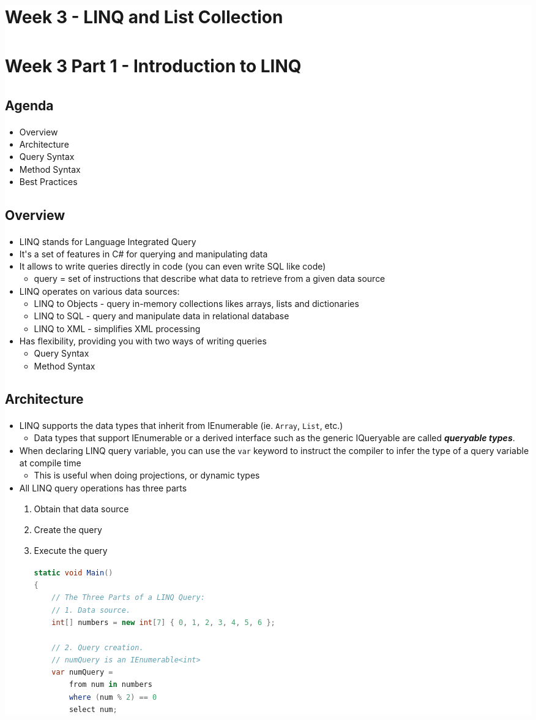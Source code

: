# Week 3 - LINQ and List Collection

# Week 3 Part 1 - Introduction to LINQ
## Agenda
- Overview
- Architecture
- Query Syntax
- Method Syntax
- Best Practices
## Overview
- LINQ stands for Language Integrated Query
- It's a set of features in C# for querying and manipulating data
- It allows to write queries directly in code (you can even write SQL like code)
    - query = set of instructions that describe what data to retrieve from a given data source
- LINQ operates on various data sources:
    - LINQ to Objects - query in-memory collections likes arrays, lists and dictionaries
    - LINQ to SQL - query and manipulate data in relational database
    - LINQ to XML - simplifies XML processing
- Has flexibility, providing you with two ways of writing queries
    - Query Syntax
    - Method Syntax

## Architecture
- LINQ supports the data types that inherit from IEnumerable (ie. `Array`, `List`, etc.)
    -  Data types that support IEnumerable or a derived interface such as the generic IQueryable are called **_queryable types_**.
- When declaring LINQ query variable, you can use the `var` keyword to instruct the compiler to infer the type of a query variable at compile time
    - This is useful when doing projections, or dynamic types
- All LINQ query operations has three parts 
    1. Obtain that data source
    2. Create the query
    3. Execute the query

        ```csharp
        static void Main()
        {
            // The Three Parts of a LINQ Query:
            // 1. Data source.
            int[] numbers = new int[7] { 0, 1, 2, 3, 4, 5, 6 };

            // 2. Query creation.
            // numQuery is an IEnumerable<int>
            var numQuery =
                from num in numbers
                where (num % 2) == 0
                select num;
